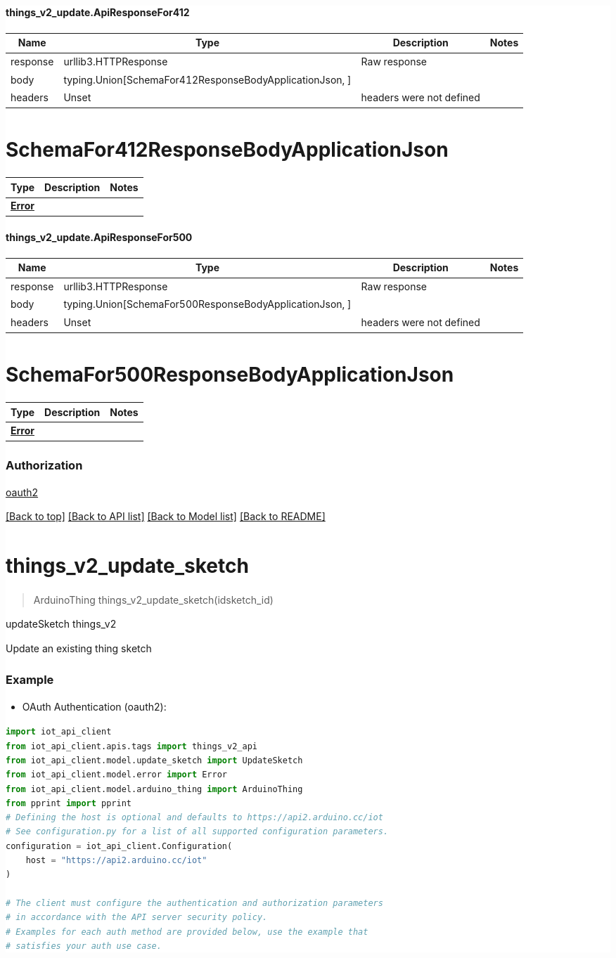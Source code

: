 
#### things_v2_update.ApiResponseFor412
Name | Type | Description  | Notes
------------- | ------------- | ------------- | -------------
response | urllib3.HTTPResponse | Raw response |
body | typing.Union[SchemaFor412ResponseBodyApplicationJson, ] |  |
headers | Unset | headers were not defined |

# SchemaFor412ResponseBodyApplicationJson
Type | Description  | Notes
------------- | ------------- | -------------
[**Error**](../../models/Error.md) |  | 


#### things_v2_update.ApiResponseFor500
Name | Type | Description  | Notes
------------- | ------------- | ------------- | -------------
response | urllib3.HTTPResponse | Raw response |
body | typing.Union[SchemaFor500ResponseBodyApplicationJson, ] |  |
headers | Unset | headers were not defined |

# SchemaFor500ResponseBodyApplicationJson
Type | Description  | Notes
------------- | ------------- | -------------
[**Error**](../../models/Error.md) |  | 


### Authorization

[oauth2](../../../README.md#oauth2)

[[Back to top]](#__pageTop) [[Back to API list]](../../../README.md#documentation-for-api-endpoints) [[Back to Model list]](../../../README.md#documentation-for-models) [[Back to README]](../../../README.md)

# **things_v2_update_sketch**
<a name="things_v2_update_sketch"></a>
> ArduinoThing things_v2_update_sketch(idsketch_id)

updateSketch things_v2

Update an existing thing sketch

### Example

* OAuth Authentication (oauth2):
```python
import iot_api_client
from iot_api_client.apis.tags import things_v2_api
from iot_api_client.model.update_sketch import UpdateSketch
from iot_api_client.model.error import Error
from iot_api_client.model.arduino_thing import ArduinoThing
from pprint import pprint
# Defining the host is optional and defaults to https://api2.arduino.cc/iot
# See configuration.py for a list of all supported configuration parameters.
configuration = iot_api_client.Configuration(
    host = "https://api2.arduino.cc/iot"
)

# The client must configure the authentication and authorization parameters
# in accordance with the API server security policy.
# Examples for each auth method are provided below, use the example that
# satisfies your auth use case.
```